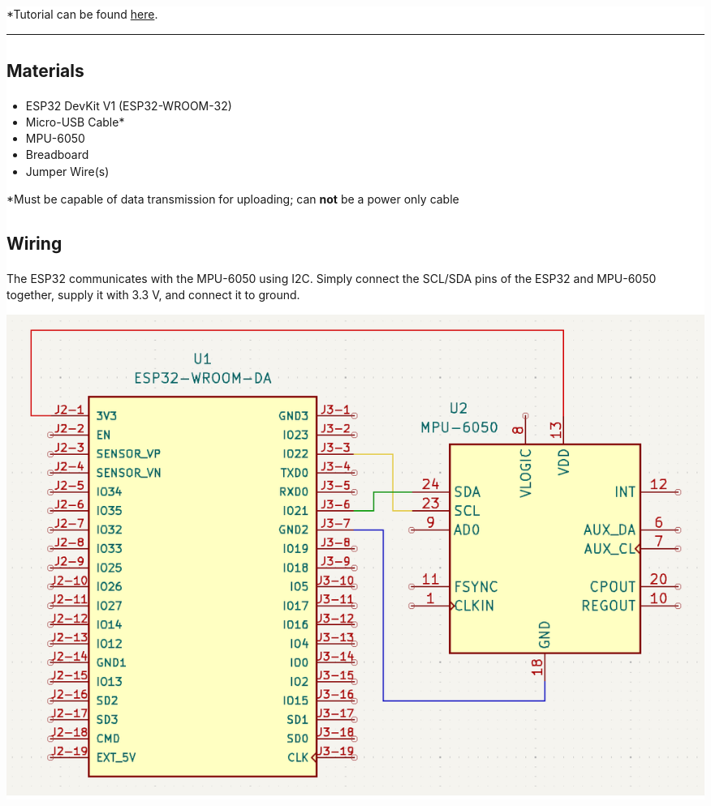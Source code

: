 *Tutorial can be found [here](https://randomnerdtutorials.com/esp32-mpu-6050-web-server/).

---
## Materials
- ESP32 DevKit V1 (ESP32-WROOM-32)
- Micro-USB Cable*
- MPU-6050
- Breadboard
- Jumper Wire(s)

*Must be capable of data transmission for uploading; can **not** be a power only cable

## Wiring
The ESP32 communicates with the MPU-6050 using I2C. Simply connect the SCL/SDA pins of the ESP32 and MPU-6050 together, supply it with 3.3 V, and connect it to ground.

![wiring](images/wiring.png)
